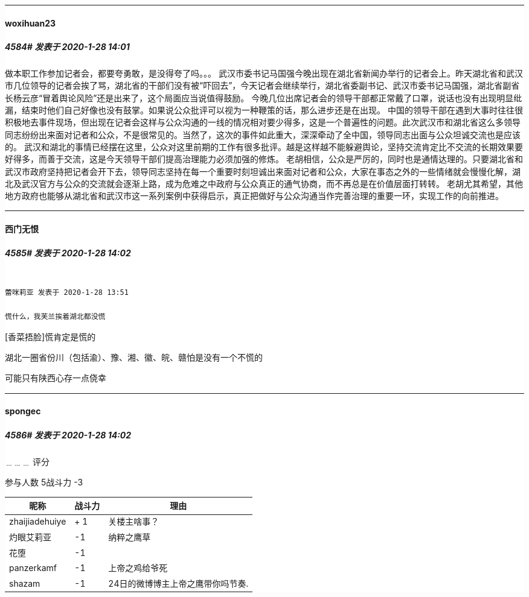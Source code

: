 
*****
#### woxihuan23
##### 4584#       发表于 2020-1-28 14:01


做本职工作参加记者会，都要夸勇敢，是没得夸了吗。。。
武汉市委书记马国强今晚出现在湖北省新闻办举行的记者会上。昨天湖北省和武汉市几位领导的记者会挨了骂，湖北省的干部们没有被“吓回去”，今天记者会继续举行，湖北省委副书记、武汉市委书记马国强，湖北省副省长杨云彦“冒着舆论风险”还是出来了，这个局面应当说值得鼓励。
今晚几位出席记者会的领导干部都正常戴了口罩，说话也没有出现明显纰漏，结束时他们自己好像也没有鼓掌。如果说公众批评可以视为一种鞭策的话，那么进步还是在出现。 
中国的领导干部在遇到大事时往往很积极地去事件现场，但出现在记者会这样与公众沟通的一线的情况相对要少得多，这是一个普遍性的问题。此次武汉市和湖北省这么多领导同志纷纷出来面对记者和公众，不是很常见的。当然了，这次的事件如此重大，深深牵动了全中国，领导同志出面与公众坦诚交流也是应该的。 
武汉和湖北的事情已经摆在这里，公众对这里前期的工作有很多批评。越是这样越不能躲避舆论，坚持交流肯定比不交流的长期效果要好得多，而善于交流，这是今天领导干部们提高治理能力必须加强的修炼。 
老胡相信，公众是严厉的，同时也是通情达理的。只要湖北省和武汉市政府坚持把记者会开下去，领导同志坚持在每一个重要时刻坦诚出来面对记者和公众，大家在事态之外的一些情绪就会慢慢化解，湖北及武汉官方与公众的交流就会逐渐上路，成为危难之中政府与公众真正的通气协商，而不再总是在价值层面打转转。 
老胡尤其希望，其他地方政府也能够从湖北省和武汉市这一系列案例中获得启示，真正把做好与公众沟通当作完善治理的重要一环，实现工作的向前推进。


*****
#### 西门无恨
##### 4585#       发表于 2020-1-28 14:02


```

蕾咪莉亚 发表于 2020-1-28 13:51

慌什么，我芙兰挨着湖北都没慌

```


[香菜捂脸]慌肯定是慌的

湖北一圈省份川（包括渝）、豫、湘、徽、皖、赣怕是没有一个不慌的

可能只有陕西心存一点侥幸


*****
#### spongec
##### 4586#       发表于 2020-1-28 14:02

﹍﹍﹍
评分

 参与人数 5战斗力 -3

|昵称|战斗力|理由|
|----|---|---|
| zhaijiadehuiye| + 1|关楼主啥事？|
 灼眼艾莉亚|-1|纳粹之鹰草
| 花堕|-1||
 panzerkamf|-1|上帝之鸡给爷死
| shazam|-1|24日的微博博主上帝之鹰带你吗节奏.|
